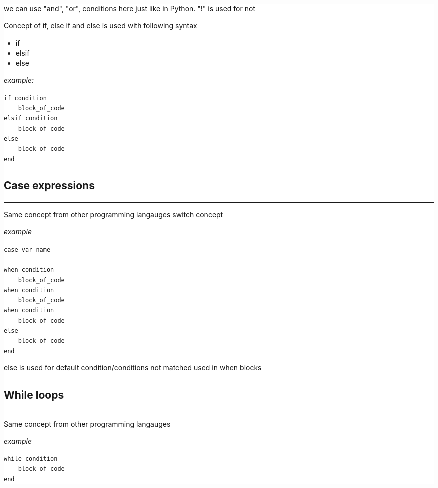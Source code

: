 we can use "and", "or", conditions here just like in Python. "!" is used for not

Concept of if, else if and else is used with following syntax

- if
- elsif
- else

_example:_

```
if condition
    block_of_code
elsif condition
    block_of_code
else
    block_of_code
end
```

## Case expressions

---

Same concept from other programming langauges switch concept

_example_

```
case var_name

when condition
    block_of_code
when condition
    block_of_code
when condition
    block_of_code
else
    block_of_code
end
```

else is used for default condition/conditions not matched used in when blocks

## While loops

---

Same concept from other programming langauges

_example_

```
while condition
    block_of_code
end
```
